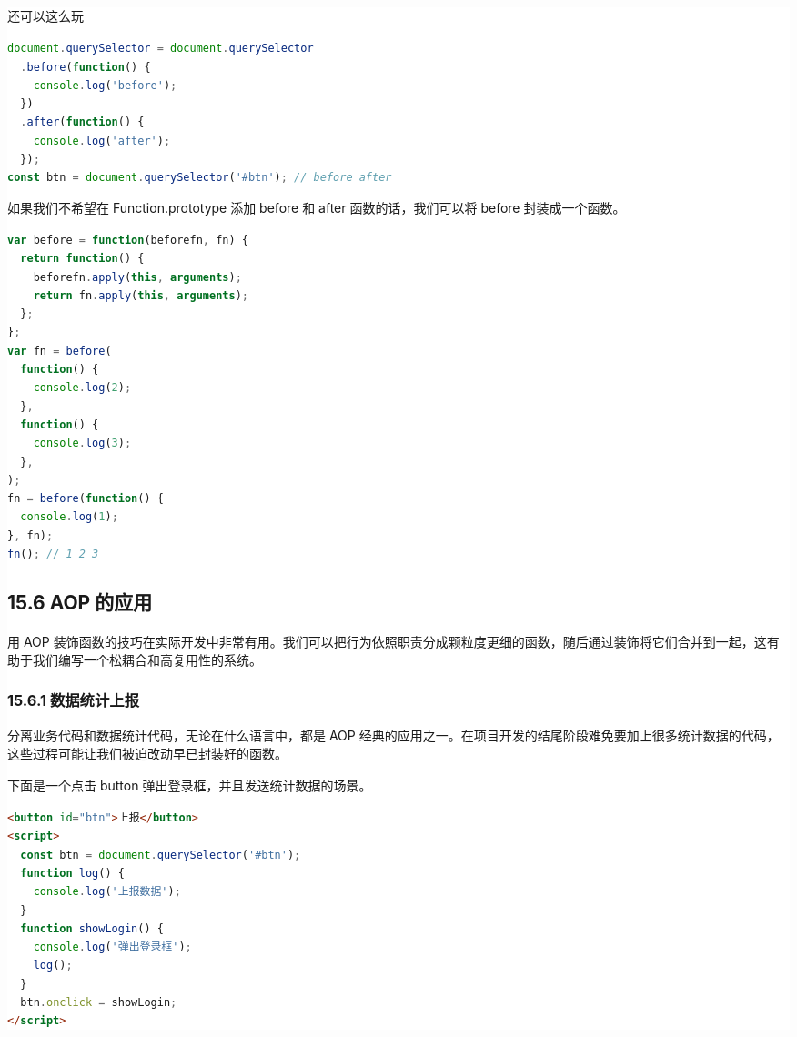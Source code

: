还可以这么玩

```js
document.querySelector = document.querySelector
  .before(function() {
    console.log('before');
  })
  .after(function() {
    console.log('after');
  });
const btn = document.querySelector('#btn'); // before after
```

如果我们不希望在 Function.prototype 添加 before 和 after 函数的话，我们可以将 before 封装成一个函数。

```js
var before = function(beforefn, fn) {
  return function() {
    beforefn.apply(this, arguments);
    return fn.apply(this, arguments);
  };
};
var fn = before(
  function() {
    console.log(2);
  },
  function() {
    console.log(3);
  },
);
fn = before(function() {
  console.log(1);
}, fn);
fn(); // 1 2 3
```

## 15.6 AOP 的应用

用 AOP 装饰函数的技巧在实际开发中非常有用。我们可以把行为依照职责分成颗粒度更细的函数，随后通过装饰将它们合并到一起，这有助于我们编写一个松耦合和高复用性的系统。

### 15.6.1 数据统计上报

分离业务代码和数据统计代码，无论在什么语言中，都是 AOP 经典的应用之一。在项目开发的结尾阶段难免要加上很多统计数据的代码，这些过程可能让我们被迫改动早已封装好的函数。

下面是一个点击 button 弹出登录框，并且发送统计数据的场景。

```html
<button id="btn">上报</button>
<script>
  const btn = document.querySelector('#btn');
  function log() {
    console.log('上报数据');
  }
  function showLogin() {
    console.log('弹出登录框');
    log();
  }
  btn.onclick = showLogin;
</script>
```
